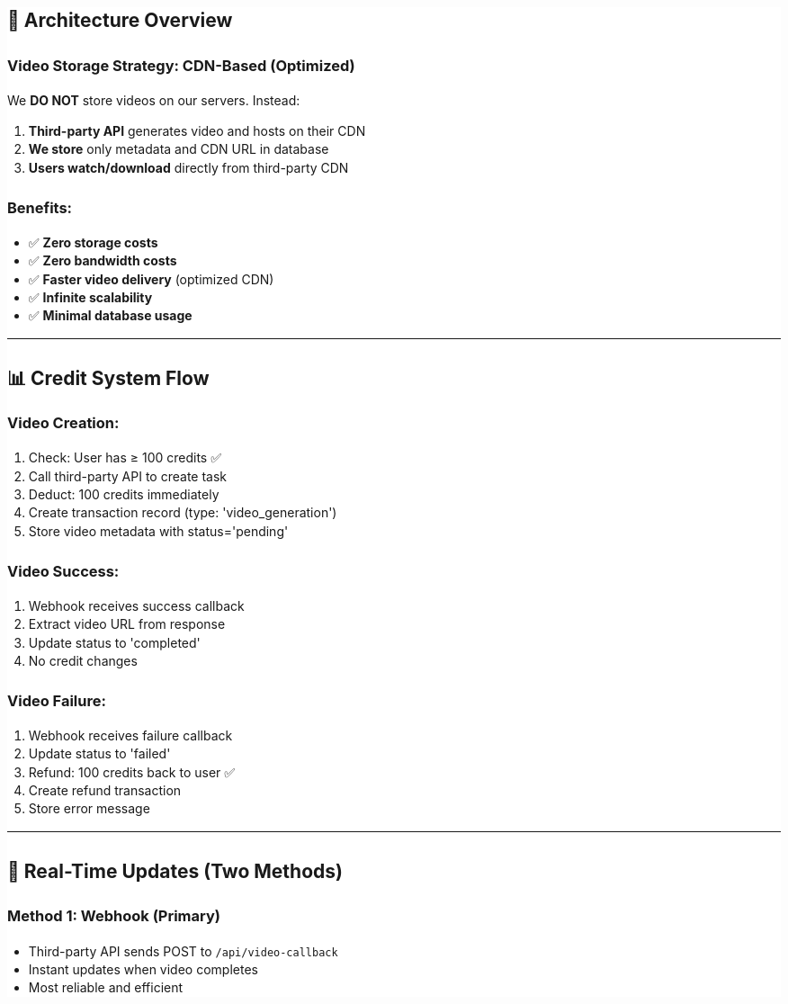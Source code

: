 
## 🎯 Architecture Overview

### Video Storage Strategy: **CDN-Based (Optimized)**

We **DO NOT** store videos on our servers. Instead:

1. **Third-party API** generates video and hosts on their CDN
2. **We store** only metadata and CDN URL in database
3. **Users watch/download** directly from third-party CDN

### Benefits:
- ✅ **Zero storage costs**
- ✅ **Zero bandwidth costs**
- ✅ **Faster video delivery** (optimized CDN)
- ✅ **Infinite scalability**
- ✅ **Minimal database usage**

---

## 📊 Credit System Flow

### Video Creation:
1. Check: User has ≥ 100 credits ✅
2. Call third-party API to create task
3. Deduct: 100 credits immediately
4. Create transaction record (type: 'video_generation')
5. Store video metadata with status='pending'

### Video Success:
1. Webhook receives success callback
2. Extract video URL from response
3. Update status to 'completed'
4. No credit changes

### Video Failure:
1. Webhook receives failure callback
2. Update status to 'failed'
3. Refund: 100 credits back to user ✅
4. Create refund transaction
5. Store error message

---

## 🔄 Real-Time Updates (Two Methods)

### Method 1: Webhook (Primary)
- Third-party API sends POST to `/api/video-callback`
- Instant updates when video completes
- Most reliable and efficient
